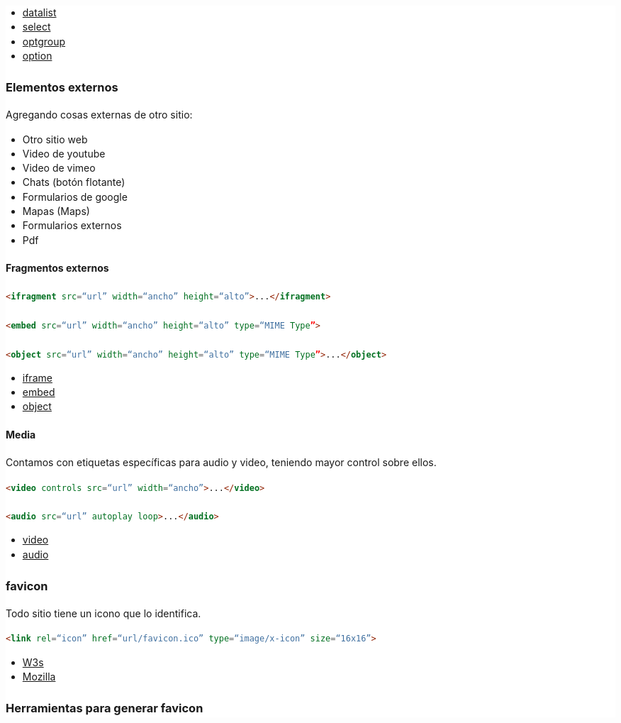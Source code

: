 - [datalist](https://developer.mozilla.org/en-US/docs/Web/HTML/Element/datalist)
- [select](https://developer.mozilla.org/en-US/docs/Web/HTML/Element/select)
- [optgroup](https://developer.mozilla.org/en-US/docs/Web/HTML/Element/optgroup)
- [option](https://developer.mozilla.org/en-US/docs/Web/HTML/Element/option)

### Elementos externos

Agregando cosas externas de otro sitio:

- Otro sitio web
- Video de youtube
- Video de vimeo
- Chats (botón flotante)
- Formularios de google
- Mapas (Maps)
- Formularios externos
- Pdf

#### Fragmentos externos

```html
<ifragment src=“url” width=“ancho” height=“alto”>...</ifragment>

<embed src=“url” width=“ancho” height=“alto” type=“MIME Type”>

<object src=“url” width=“ancho” height=“alto” type=“MIME Type”>...</object>
```

- [iframe](https://developer.mozilla.org/en-US/docs/Web/HTML/Element/iframe)
- [embed](https://developer.mozilla.org/en-US/docs/Web/HTML/Element/embed)
- [object](https://developer.mozilla.org/en-US/docs/Web/HTML/Element/object)

#### Media

Contamos con etiquetas específicas para audio y video, teniendo mayor control sobre ellos.

```html
<video controls src=“url” width=“ancho”>...</video>

<audio src=“url” autoplay loop>...</audio>
```

- [video](https://developer.mozilla.org/en-US/docs/Web/HTML/Element/video)
- [audio](https://developer.mozilla.org/en-US/docs/Web/HTML/Element/audio)

### favicon

Todo sitio tiene un icono que lo identifica.

```html
<link rel=“icon” href=“url/favicon.ico” type=“image/x-icon” size=“16x16”>
```

- [W3s](https://www.w3schools.com/tags/att_link_sizes.asp)
- [Mozilla](https://developer.mozilla.org/en-US/docs/Glossary/Favicon)

### Herramientas para generar favicon
